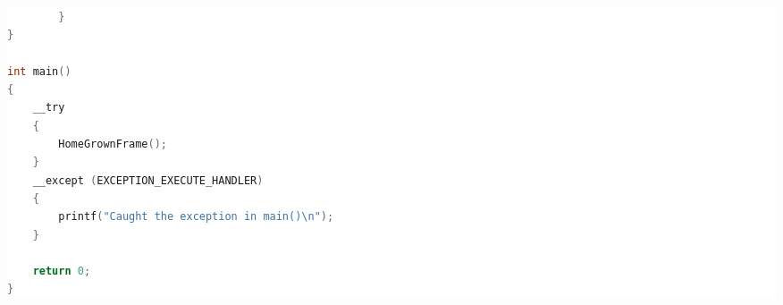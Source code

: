 ```c
        }
}

int main()
{
    __try
    {
        HomeGrownFrame();
    }
    __except (EXCEPTION_EXECUTE_HANDLER)
    {
        printf("Caught the exception in main()\n");
    }

    return 0;
}
```